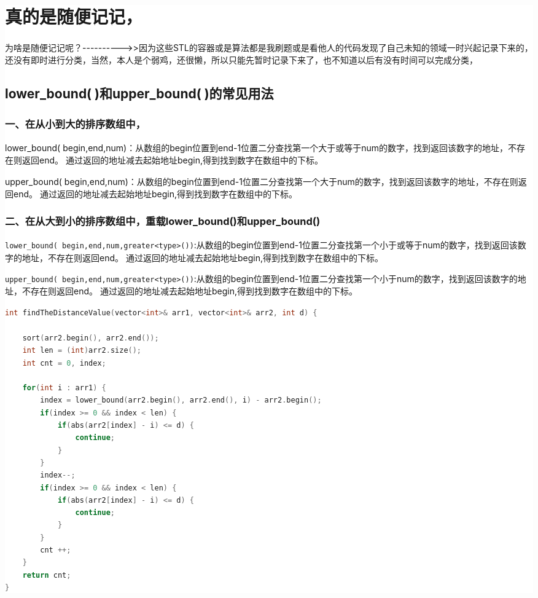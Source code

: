 # 真的是随便记记，

为啥是随便记记呢？---------->>因为这些STL的容器或是算法都是我刷题或是看他人的代码发现了自己未知的领域一时兴起记录下来的，还没有即时进行分类，当然，本人是个弱鸡，还很懒，所以只能先暂时记录下来了，也不知道以后有没有时间可以完成分类，

## lower_bound( )和upper_bound( )的常见用法

### 一、在从小到大的排序数组中，

lower_bound( begin,end,num)：从数组的begin位置到end-1位置二分查找第一个大于或等于num的数字，找到返回该数字的地址，不存在则返回end。
通过返回的地址减去起始地址begin,得到找到数字在数组中的下标。

upper_bound( begin,end,num)：从数组的begin位置到end-1位置二分查找第一个大于num的数字，找到返回该数字的地址，不存在则返回end。
通过返回的地址减去起始地址begin,得到找到数字在数组中的下标。


### 二、在从大到小的排序数组中，重载lower_bound()和upper_bound()

`lower_bound( begin,end,num,greater<type>())`:从数组的begin位置到end-1位置二分查找第一个小于或等于num的数字，找到返回该数字的地址，不存在则返回end。
通过返回的地址减去起始地址begin,得到找到数字在数组中的下标。

`upper_bound( begin,end,num,greater<type>())`:从数组的begin位置到end-1位置二分查找第一个小于num的数字，找到返回该数字的地址，不存在则返回end。
通过返回的地址减去起始地址begin,得到找到数字在数组中的下标。
	
```c++
int findTheDistanceValue(vector<int>& arr1, vector<int>& arr2, int d) {
    
    sort(arr2.begin(), arr2.end());
    int len = (int)arr2.size();
    int cnt = 0, index;
        
    for(int i : arr1) {
        index = lower_bound(arr2.begin(), arr2.end(), i) - arr2.begin();
        if(index >= 0 && index < len) {
            if(abs(arr2[index] - i) <= d) {
                continue;
            }
        }
        index--;
        if(index >= 0 && index < len) {
            if(abs(arr2[index] - i) <= d) {
                continue;
            }
        }
        cnt ++;
    }
    return cnt;
}
 ```
	